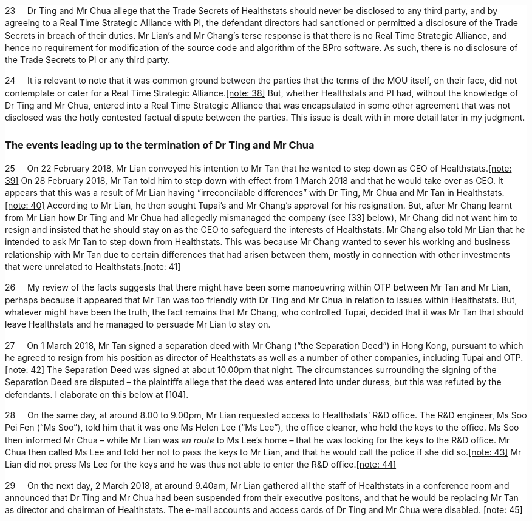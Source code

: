 23     Dr Ting and Mr Chua allege that the Trade Secrets of Healthstats should never be disclosed to any third party, and by agreeing to a Real Time Strategic Alliance with PI, the defendant directors had sanctioned or permitted a disclosure of the Trade Secrets in breach of their duties. Mr Lian’s and Mr Chang’s terse response is that there is no Real Time Strategic Alliance, and hence no requirement for modification of the source code and algorithm of the BPro software. As such, there is no disclosure of the Trade Secrets to PI or any third party.

24     It is relevant to note that it was common ground between the parties that the terms of the MOU itself, on their face, did not contemplate or cater for a Real Time Strategic Alliance.[\[note: 38\]](#Ftn_38) But, whether Healthstats and PI had, without the knowledge of Dr Ting and Mr Chua, entered into a Real Time Strategic Alliance that was encapsulated in some other agreement that was not disclosed was the hotly contested factual dispute between the parties. This issue is dealt with in more detail later in my judgment.

### The events leading up to the termination of Dr Ting and Mr Chua

25     On 22 February 2018, Mr Lian conveyed his intention to Mr Tan that he wanted to step down as CEO of Healthstats.[\[note: 39\]](#Ftn_39) On 28 February 2018, Mr Tan told him to step down with effect from 1 March 2018 and that he would take over as CEO. It appears that this was a result of Mr Lian having “irreconcilable differences” with Dr Ting, Mr Chua and Mr Tan in Healthstats.[\[note: 40\]](#Ftn_40) According to Mr Lian, he then sought Tupai’s and Mr Chang’s approval for his resignation. But, after Mr Chang learnt from Mr Lian how Dr Ting and Mr Chua had allegedly mismanaged the company (see \[33\] below), Mr Chang did not want him to resign and insisted that he should stay on as the CEO to safeguard the interests of Healthstats. Mr Chang also told Mr Lian that he intended to ask Mr Tan to step down from Healthstats. This was because Mr Chang wanted to sever his working and business relationship with Mr Tan due to certain differences that had arisen between them, mostly in connection with other investments that were unrelated to Healthstats.[\[note: 41\]](#Ftn_41)

26     My review of the facts suggests that there might have been some manoeuvring within OTP between Mr Tan and Mr Lian, perhaps because it appeared that Mr Tan was too friendly with Dr Ting and Mr Chua in relation to issues within Healthstats. But, whatever might have been the truth, the fact remains that Mr Chang, who controlled Tupai, decided that it was Mr Tan that should leave Healthstats and he managed to persuade Mr Lian to stay on.

27     On 1 March 2018, Mr Tan signed a separation deed with Mr Chang (“the Separation Deed”) in Hong Kong, pursuant to which he agreed to resign from his position as director of Healthstats as well as a number of other companies, including Tupai and OTP.[\[note: 42\]](#Ftn_42) The Separation Deed was signed at about 10.00pm that night. The circumstances surrounding the signing of the Separation Deed are disputed – the plaintiffs allege that the deed was entered into under duress, but this was refuted by the defendants. I elaborate on this below at \[104\].

28     On the same day, at around 8.00 to 9.00pm, Mr Lian requested access to Healthstats’ R&D office. The R&D engineer, Ms Soo Pei Fen (“Ms Soo”), told him that it was one Ms Helen Lee (“Ms Lee”), the office cleaner, who held the keys to the office. Ms Soo then informed Mr Chua – while Mr Lian was _en route_ to Ms Lee’s home – that he was looking for the keys to the R&D office. Mr Chua then called Ms Lee and told her not to pass the keys to Mr Lian, and that he would call the police if she did so.[\[note: 43\]](#Ftn_43) Mr Lian did not press Ms Lee for the keys and he was thus not able to enter the R&D office.[\[note: 44\]](#Ftn_44)

29     On the next day, 2 March 2018, at around 9.40am, Mr Lian gathered all the staff of Healthstats in a conference room and announced that Dr Ting and Mr Chua had been suspended from their executive positons, and that he would be replacing Mr Tan as director and chairman of Healthstats. The e-mail accounts and access cards of Dr Ting and Mr Chua were disabled. [\[note: 45\]](#Ftn_45)

